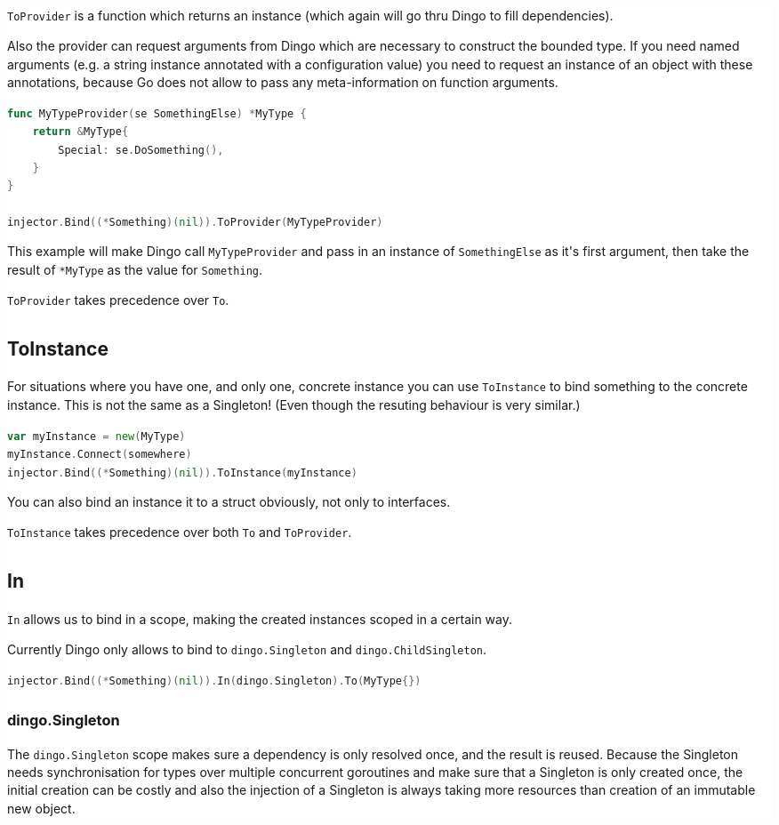 `ToProvider` is a function which returns an instance (which again will go thru Dingo to fill dependencies).

Also the provider can request arguments from Dingo which are necessary to construct the bounded type.
If you need named arguments (e.g. a string instance annotated with a configuration value) you need to request
an instance of an object with these annotations, because Go does not allow to pass any meta-information on function
arguments.

```go
func MyTypeProvider(se SomethingElse) *MyType {
    return &MyType{
        Special: se.DoSomething(),
    }
}

injector.Bind((*Something)(nil)).ToProvider(MyTypeProvider)
```

This example will make Dingo call `MyTypeProvider` and pass in an instance of `SomethingElse` as it's first argument,
then take the result of `*MyType` as the value for `Something`.

`ToProvider` takes precedence over `To`.

## ToInstance

For situations where you have one, and only one, concrete instance you can use `ToInstance` to bind
something to the concrete instance. This is not the same as a Singleton!
(Even though the resuting behaviour is very similar.)

```go
var myInstance = new(MyType)
myInstance.Connect(somewhere)
injector.Bind((*Something)(nil)).ToInstance(myInstance)
```

You can also bind an instance it to a struct obviously, not only to interfaces.

`ToInstance` takes precedence over both `To` and `ToProvider`.

## In

`In` allows us to bind in a scope, making the created instances scoped in a certain way.

Currently Dingo only allows to bind to `dingo.Singleton` and `dingo.ChildSingleton`.

```go
injector.Bind((*Something)(nil)).In(dingo.Singleton).To(MyType{})
```

### dingo.Singleton

The `dingo.Singleton` scope makes sure a dependency is only resolved once, and the result is
reused. Because the Singleton needs synchronisation for types over multiple concurrent
goroutines and make sure that a Singleton is only created once, the initial creation
can be costly and also the injection of a Singleton is always taking more resources than creation
of an immutable new object.
